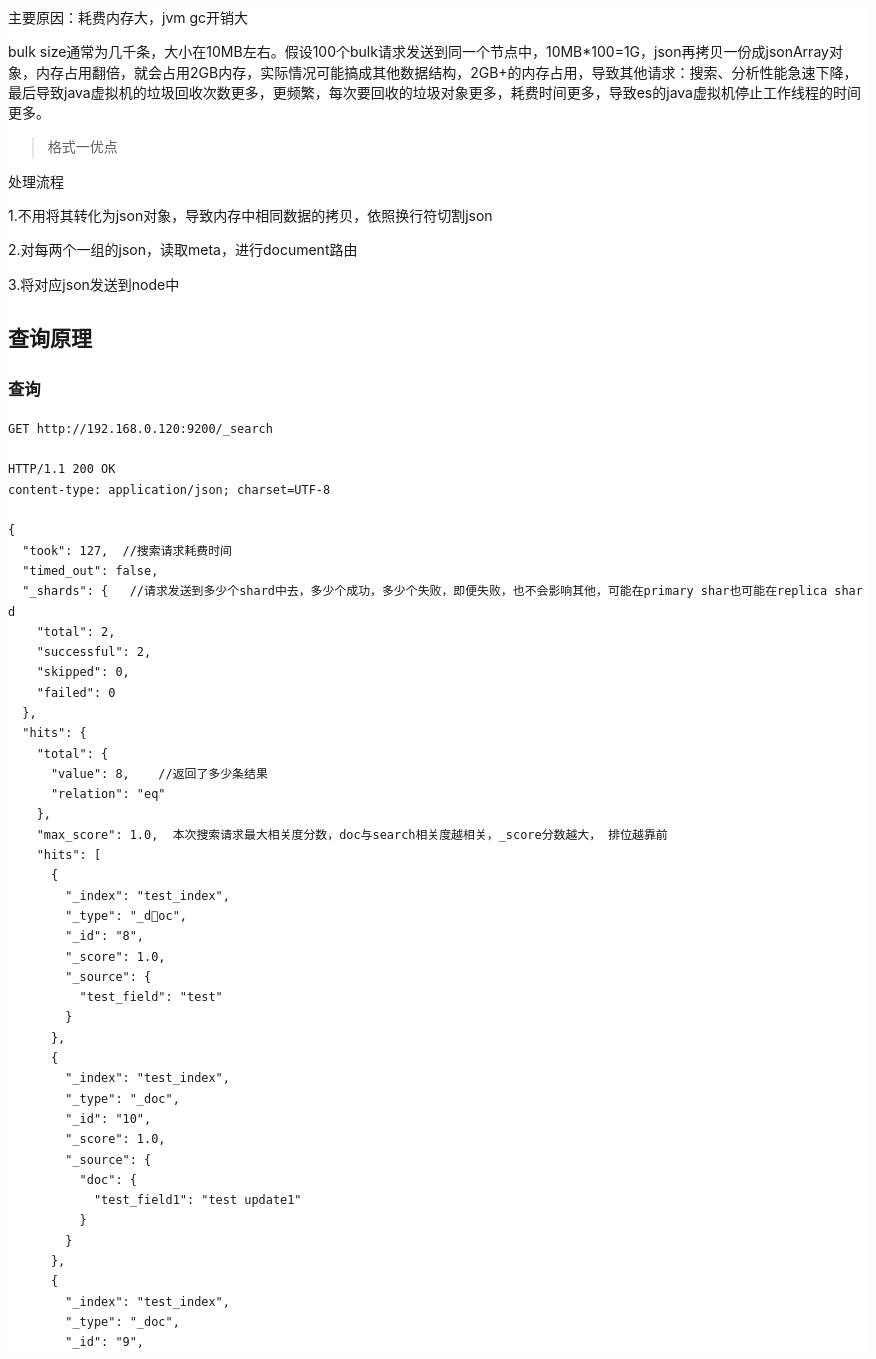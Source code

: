 主要原因：耗费内存大，jvm gc开销大

bulk size通常为几千条，大小在10MB左右。假设100个bulk请求发送到同一个节点中，10MB*100=1G，json再拷贝一份成jsonArray对象，内存占用翻倍，就会占用2GB内存，实际情况可能搞成其他数据结构，2GB+的内存占用，导致其他请求：搜索、分析性能急速下降，最后导致java虚拟机的垃圾回收次数更多，更频繁，每次要回收的垃圾对象更多，耗费时间更多，导致es的java虚拟机停止工作线程的时间更多。

> 格式一优点

处理流程

1.不用将其转化为json对象，导致内存中相同数据的拷贝，依照换行符切割json

2.对每两个一组的json，读取meta，进行document路由

3.将对应json发送到node中

## 查询原理

### 查询

```
GET http://192.168.0.120:9200/_search

HTTP/1.1 200 OK
content-type: application/json; charset=UTF-8

{
  "took": 127,  //搜索请求耗费时间
  "timed_out": false,
  "_shards": {   //请求发送到多少个shard中去，多少个成功，多少个失败，即便失败，也不会影响其他，可能在primary shar也可能在replica shard
    "total": 2,
    "successful": 2,
    "skipped": 0,
    "failed": 0
  },
  "hits": {
    "total": {   
      "value": 8,    //返回了多少条结果
      "relation": "eq"
    },
    "max_score": 1.0,  本次搜索请求最大相关度分数，doc与search相关度越相关，_score分数越大， 排位越靠前
    "hits": [
      {
        "_index": "test_index",
        "_type": "_doc",
        "_id": "8",
        "_score": 1.0,
        "_source": {
          "test_field": "test"
        }
      },
      {
        "_index": "test_index",
        "_type": "_doc",
        "_id": "10",
        "_score": 1.0,
        "_source": {
          "doc": {
            "test_field1": "test update1"
          }
        }
      },
      {
        "_index": "test_index",
        "_type": "_doc",
        "_id": "9",
```